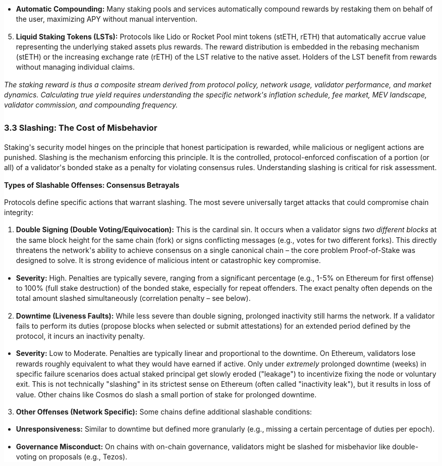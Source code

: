 *   **Automatic Compounding:** Many staking pools and services automatically compound rewards by restaking them on behalf of the user, maximizing APY without manual intervention.

5.  **Liquid Staking Tokens (LSTs):** Protocols like Lido or Rocket Pool mint tokens (stETH, rETH) that automatically accrue value representing the underlying staked assets plus rewards. The reward distribution is embedded in the rebasing mechanism (stETH) or the increasing exchange rate (rETH) of the LST relative to the native asset. Holders of the LST benefit from rewards without managing individual claims.

*The staking reward is thus a composite stream derived from protocol policy, network usage, validator performance, and market dynamics. Calculating true yield requires understanding the specific network's inflation schedule, fee market, MEV landscape, validator commission, and compounding frequency.*

### 3.3 Slashing: The Cost of Misbehavior

Staking's security model hinges on the principle that honest participation is rewarded, while malicious or negligent actions are punished. Slashing is the mechanism enforcing this principle. It is the controlled, protocol-enforced confiscation of a portion (or all) of a validator's bonded stake as a penalty for violating consensus rules. Understanding slashing is critical for risk assessment.

**Types of Slashable Offenses: Consensus Betrayals**

Protocols define specific actions that warrant slashing. The most severe universally target attacks that could compromise chain integrity:

1.  **Double Signing (Double Voting/Equivocation):** This is the cardinal sin. It occurs when a validator signs *two different blocks* at the same block height for the same chain (fork) or signs conflicting messages (e.g., votes for two different forks). This directly threatens the network's ability to achieve consensus on a single canonical chain – the core problem Proof-of-Stake was designed to solve. It is strong evidence of malicious intent or catastrophic key compromise.

*   **Severity:** High. Penalties are typically severe, ranging from a significant percentage (e.g., 1-5% on Ethereum for first offense) to 100% (full stake destruction) of the bonded stake, especially for repeat offenders. The exact penalty often depends on the total amount slashed simultaneously (correlation penalty – see below).

2.  **Downtime (Liveness Faults):** While less severe than double signing, prolonged inactivity still harms the network. If a validator fails to perform its duties (propose blocks when selected or submit attestations) for an extended period defined by the protocol, it incurs an inactivity penalty.

*   **Severity:** Low to Moderate. Penalties are typically linear and proportional to the downtime. On Ethereum, validators lose rewards roughly equivalent to what they would have earned if active. Only under *extremely* prolonged downtime (weeks) in specific failure scenarios does actual staked principal get slowly eroded ("leakage") to incentivize fixing the node or voluntary exit. This is not technically "slashing" in its strictest sense on Ethereum (often called "inactivity leak"), but it results in loss of value. Other chains like Cosmos do slash a small portion of stake for prolonged downtime.

3.  **Other Offenses (Network Specific):** Some chains define additional slashable conditions:

*   **Unresponsiveness:** Similar to downtime but defined more granularly (e.g., missing a certain percentage of duties per epoch).

*   **Governance Misconduct:** On chains with on-chain governance, validators might be slashed for misbehavior like double-voting on proposals (e.g., Tezos).
